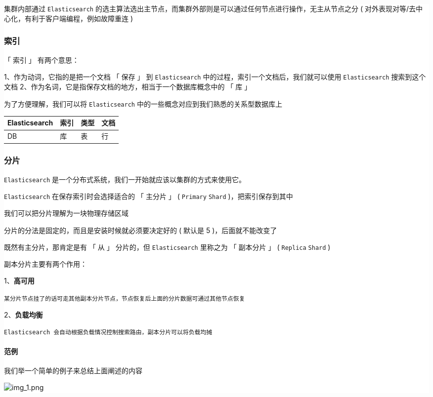 集群内部通过 `Elasticsearch` 的选主算法选出主节点，而集群外部则是可以通过任何节点进行操作，无主从节点之分 ( 对外表现对等/去中心化，有利于客户端编程，例如故障重连 )

### 索引 ###

「 索引 」 有两个意思：

1、作为动词，它指的是把一个文档 「 保存 」 到 `Elasticsearch` 中的过程，索引一个文档后，我们就可以使用 `Elasticsearch` 搜索到这个文档
2、作为名词，它是指保存文档的地方，相当于一个数据库概念中的 「 库 」

为了方便理解，我们可以将 `Elasticsearch` 中的一些概念对应到我们熟悉的关系型数据库上

<table> 
 <thead> 
  <tr> 
   <th align="left">Elasticsearch</th> 
   <th align="left">索引</th> 
   <th align="left">类型</th> 
   <th align="left">文档</th> 
  </tr> 
 </thead> 
 <tbody> 
  <tr> 
   <td align="left">DB</td> 
   <td align="left">库</td> 
   <td align="left">表</td> 
   <td align="left">行</td> 
  </tr> 
 </tbody> 
</table>

### 分片 ###

`Elasticsearch` 是一个分布式系统，我们一开始就应该以集群的方式来使用它。

`Elasticsearch` 在保存索引时会选择适合的 「 主分片 」 ( `Primary` `Shard` )，把索引保存到其中

我们可以把分片理解为一块物理存储区域

分片的分法是固定的，而且是安装时候就必须要决定好的 ( 默认是 5 )，后面就不能改变了

既然有主分片，那肯定是有 「 从 」 分片的，但 `Elasticsearch` 里称之为 「 副本分片 」 ( `Replica` `Shard` )

副本分片主要有两个作用：

1、**高可用**
    
    某分片节点挂了的话可走其他副本分片节点，节点恢复后上面的分片数据可通过其他节点恢复
2、**负载均衡**
    
    Elasticsearch 会自动根据负载情况控制搜索路由，副本分片可以将负载均摊

#### 范例 ####

我们举一个简单的例子来总结上面阐述的内容

![img\_1.png][img_1.png]


[img_1.png]: https://gitee.com/duchaochen/gongzhonghao/raw/master/个人博客文章/001-images/souyunku-web/2019/08/0802/01/6/img_1.png